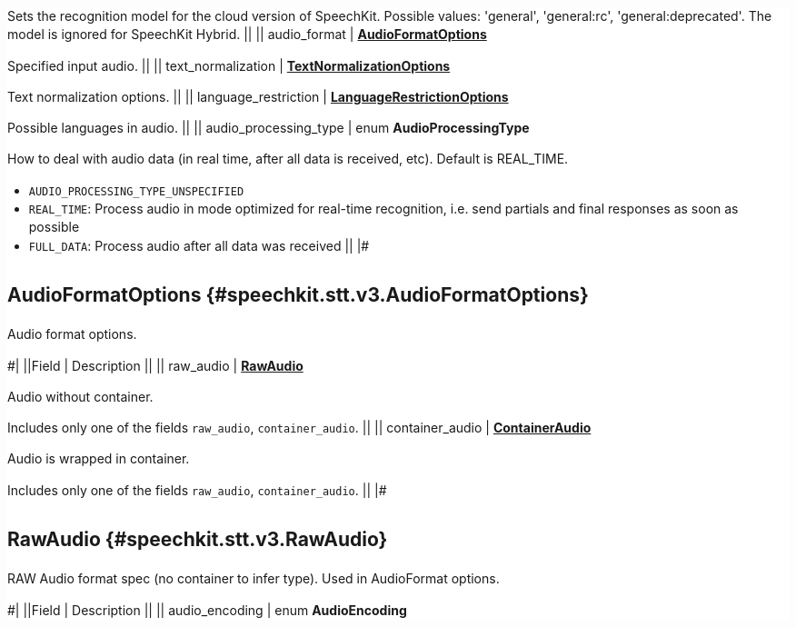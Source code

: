 Sets the recognition model for the cloud version of SpeechKit. Possible values: 'general', 'general:rc', 'general:deprecated'.
The model is ignored for SpeechKit Hybrid. ||
|| audio_format | **[AudioFormatOptions](#speechkit.stt.v3.AudioFormatOptions)**

Specified input audio. ||
|| text_normalization | **[TextNormalizationOptions](#speechkit.stt.v3.TextNormalizationOptions)**

Text normalization options. ||
|| language_restriction | **[LanguageRestrictionOptions](#speechkit.stt.v3.LanguageRestrictionOptions)**

Possible languages in audio. ||
|| audio_processing_type | enum **AudioProcessingType**

How to deal with audio data (in real time, after all data is received, etc). Default is REAL_TIME.

- `AUDIO_PROCESSING_TYPE_UNSPECIFIED`
- `REAL_TIME`: Process audio in mode optimized for real-time recognition, i.e. send partials and final responses as soon as possible
- `FULL_DATA`: Process audio after all data was received ||
|#

## AudioFormatOptions {#speechkit.stt.v3.AudioFormatOptions}

Audio format options.

#|
||Field | Description ||
|| raw_audio | **[RawAudio](#speechkit.stt.v3.RawAudio)**

Audio without container.

Includes only one of the fields `raw_audio`, `container_audio`. ||
|| container_audio | **[ContainerAudio](#speechkit.stt.v3.ContainerAudio)**

Audio is wrapped in container.

Includes only one of the fields `raw_audio`, `container_audio`. ||
|#

## RawAudio {#speechkit.stt.v3.RawAudio}

RAW Audio format spec (no container to infer type). Used in AudioFormat options.

#|
||Field | Description ||
|| audio_encoding | enum **AudioEncoding**
